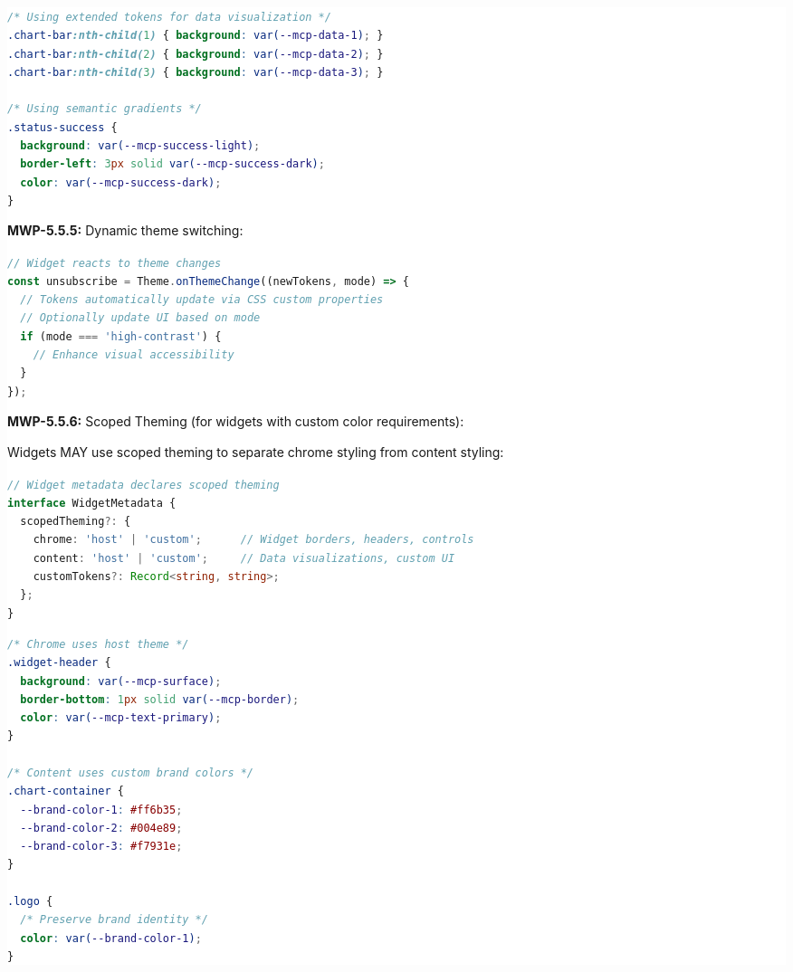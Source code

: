 ```css
/* Using extended tokens for data visualization */
.chart-bar:nth-child(1) { background: var(--mcp-data-1); }
.chart-bar:nth-child(2) { background: var(--mcp-data-2); }
.chart-bar:nth-child(3) { background: var(--mcp-data-3); }

/* Using semantic gradients */
.status-success {
  background: var(--mcp-success-light);
  border-left: 3px solid var(--mcp-success-dark);
  color: var(--mcp-success-dark);
}
```

**MWP-5.5.5:** Dynamic theme switching:

```javascript
// Widget reacts to theme changes
const unsubscribe = Theme.onThemeChange((newTokens, mode) => {
  // Tokens automatically update via CSS custom properties
  // Optionally update UI based on mode
  if (mode === 'high-contrast') {
    // Enhance visual accessibility
  }
});
```

**MWP-5.5.6:** Scoped Theming (for widgets with custom color requirements):

Widgets MAY use scoped theming to separate chrome styling from content styling:

```typescript
// Widget metadata declares scoped theming
interface WidgetMetadata {
  scopedTheming?: {
    chrome: 'host' | 'custom';      // Widget borders, headers, controls
    content: 'host' | 'custom';     // Data visualizations, custom UI
    customTokens?: Record<string, string>;
  };
}
```

```css
/* Chrome uses host theme */
.widget-header {
  background: var(--mcp-surface);
  border-bottom: 1px solid var(--mcp-border);
  color: var(--mcp-text-primary);
}

/* Content uses custom brand colors */
.chart-container {
  --brand-color-1: #ff6b35;
  --brand-color-2: #004e89;
  --brand-color-3: #f7931e;
}

.logo {
  /* Preserve brand identity */
  color: var(--brand-color-1);
}
```
